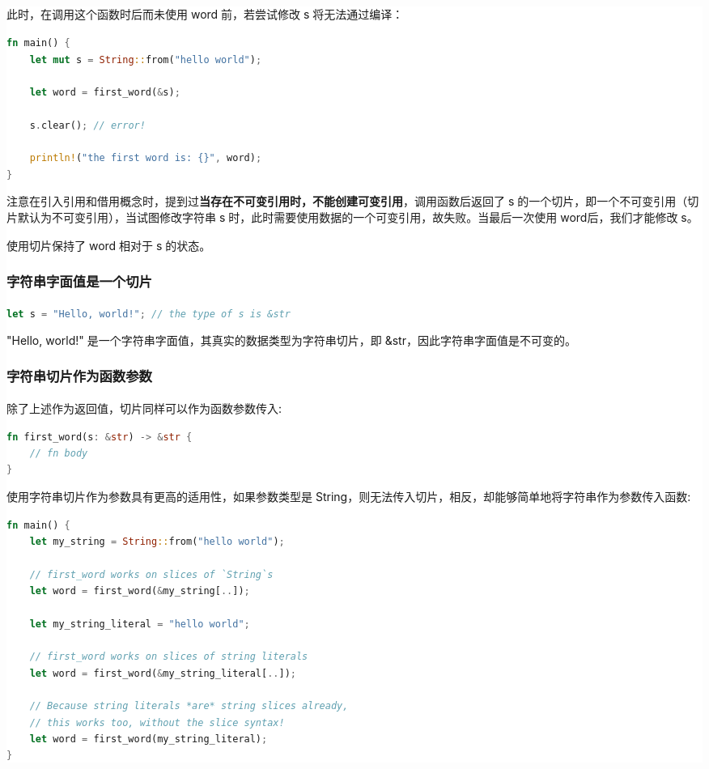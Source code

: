 此时，在调用这个函数时后而未使用 word 前，若尝试修改 s 将无法通过编译：

``` rust
fn main() {
    let mut s = String::from("hello world");

    let word = first_word(&s);

    s.clear(); // error!

    println!("the first word is: {}", word);
}
```

注意在引入引用和借用概念时，提到过**当存在不可变引用时，不能创建可变引用**，调用函数后返回了 s 的一个切片，即一个不可变引用（切片默认为不可变引用），当试图修改字符串 s 时，此时需要使用数据的一个可变引用，故失败。当最后一次使用 word后，我们才能修改 s。

使用切片保持了 word 相对于 s 的状态。

### 字符串字面值是一个切片

``` rust
let s = "Hello, world!"; // the type of s is &str
```

"Hello, world!" 是一个字符串字面值，其真实的数据类型为字符串切片，即 &str，因此字符串字面值是不可变的。

### 字符串切片作为函数参数

除了上述作为返回值，切片同样可以作为函数参数传入:
``` rust
fn first_word(s: &str) -> &str {
    // fn body
}
```

使用字符串切片作为参数具有更高的适用性，如果参数类型是 String，则无法传入切片，相反，却能够简单地将字符串作为参数传入函数:


``` rust
fn main() {
    let my_string = String::from("hello world");

    // first_word works on slices of `String`s
    let word = first_word(&my_string[..]);

    let my_string_literal = "hello world";

    // first_word works on slices of string literals
    let word = first_word(&my_string_literal[..]);

    // Because string literals *are* string slices already,
    // this works too, without the slice syntax!
    let word = first_word(my_string_literal);
}
```
